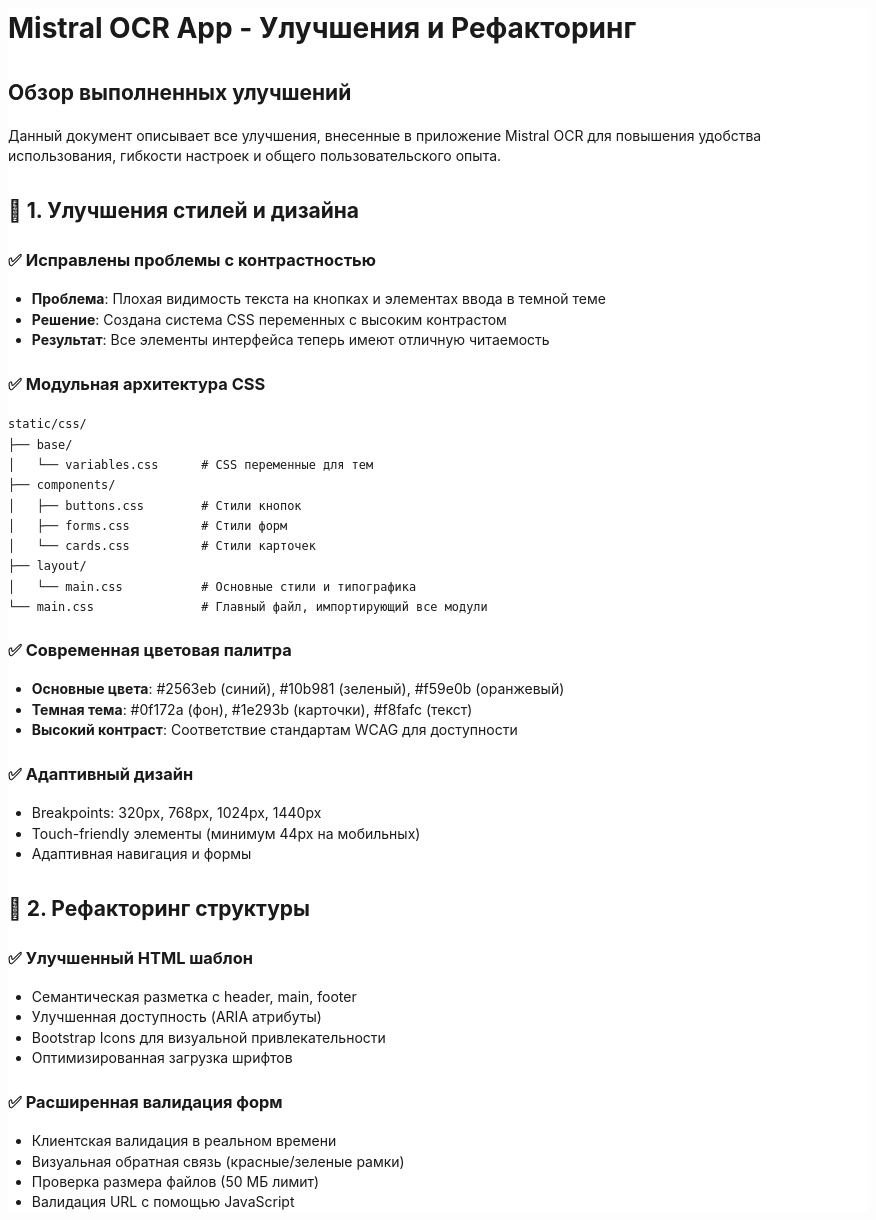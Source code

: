 # Mistral OCR App - Улучшения и Рефакторинг

## Обзор выполненных улучшений

Данный документ описывает все улучшения, внесенные в приложение Mistral OCR для повышения удобства использования, гибкости настроек и общего пользовательского опыта.

## 🎨 1. Улучшения стилей и дизайна

### ✅ Исправлены проблемы с контрастностью
- **Проблема**: Плохая видимость текста на кнопках и элементах ввода в темной теме
- **Решение**: Создана система CSS переменных с высоким контрастом
- **Результат**: Все элементы интерфейса теперь имеют отличную читаемость

### ✅ Модульная архитектура CSS
```
static/css/
├── base/
│   └── variables.css      # CSS переменные для тем
├── components/
│   ├── buttons.css        # Стили кнопок
│   ├── forms.css          # Стили форм
│   └── cards.css          # Стили карточек
├── layout/
│   └── main.css           # Основные стили и типографика
└── main.css               # Главный файл, импортирующий все модули
```

### ✅ Современная цветовая палитра
- **Основные цвета**: #2563eb (синий), #10b981 (зеленый), #f59e0b (оранжевый)
- **Темная тема**: #0f172a (фон), #1e293b (карточки), #f8fafc (текст)
- **Высокий контраст**: Соответствие стандартам WCAG для доступности

### ✅ Адаптивный дизайн
- Breakpoints: 320px, 768px, 1024px, 1440px
- Touch-friendly элементы (минимум 44px на мобильных)
- Адаптивная навигация и формы

## 🔧 2. Рефакторинг структуры

### ✅ Улучшенный HTML шаблон
- Семантическая разметка с header, main, footer
- Улучшенная доступность (ARIA атрибуты)
- Bootstrap Icons для визуальной привлекательности
- Оптимизированная загрузка шрифтов

### ✅ Расширенная валидация форм
- Клиентская валидация в реальном времени
- Визуальная обратная связь (красные/зеленые рамки)
- Проверка размера файлов (50 МБ лимит)
- Валидация URL с помощью JavaScript

